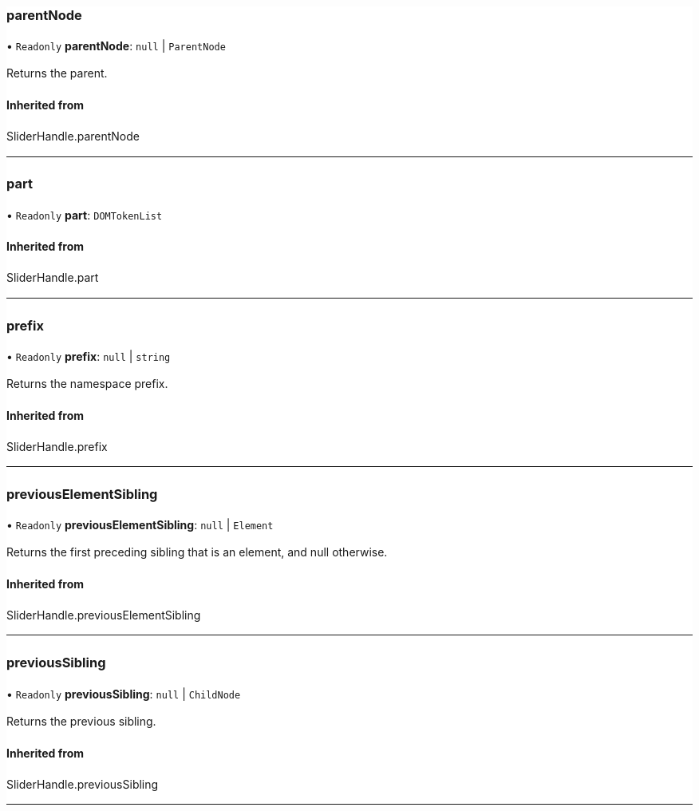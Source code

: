 
### parentNode

• `Readonly` **parentNode**: `null` \| `ParentNode`

Returns the parent.

#### Inherited from

SliderHandle.parentNode

---

### part

• `Readonly` **part**: `DOMTokenList`

#### Inherited from

SliderHandle.part

---

### prefix

• `Readonly` **prefix**: `null` \| `string`

Returns the namespace prefix.

#### Inherited from

SliderHandle.prefix

---

### previousElementSibling

• `Readonly` **previousElementSibling**: `null` \| `Element`

Returns the first preceding sibling that is an element, and null otherwise.

#### Inherited from

SliderHandle.previousElementSibling

---

### previousSibling

• `Readonly` **previousSibling**: `null` \| `ChildNode`

Returns the previous sibling.

#### Inherited from

SliderHandle.previousSibling

---
